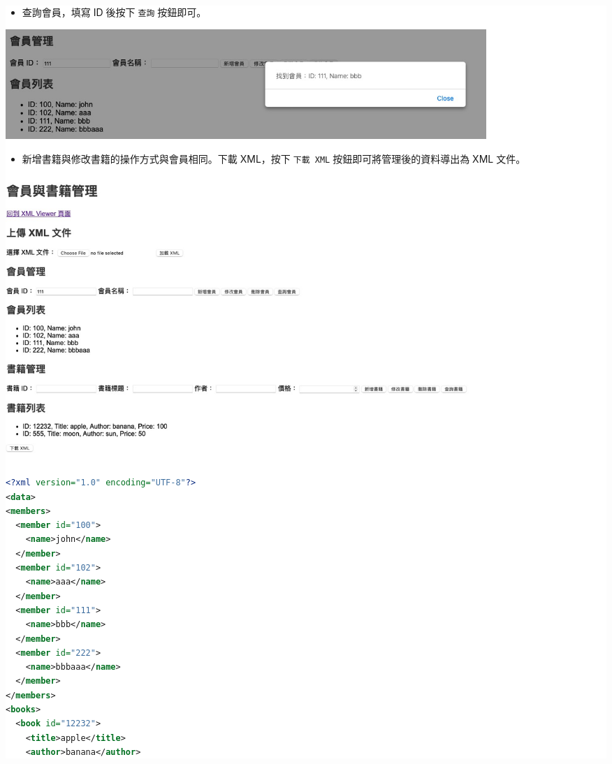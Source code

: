 - 查詢會員，填寫 ID 後按下 `查詢` 按鈕即可。

<img src="images/member-search.jpg" alt="Member Search" width="80%">

- 新增書籍與修改書籍的操作方式與會員相同。下載 XML，按下 `下載 XML` 按鈕即可將管理後的資料導出為 XML 文件。

<img src="images/member-download.jpg" alt="Member Download" width="80%">

```xml
<?xml version="1.0" encoding="UTF-8"?>
<data>
<members>
  <member id="100">
    <name>john</name>
  </member>
  <member id="102">
    <name>aaa</name>
  </member>
  <member id="111">
    <name>bbb</name>
  </member>
  <member id="222">
    <name>bbbaaa</name>
  </member>
</members>
<books>
  <book id="12232">
    <title>apple</title>
    <author>banana</author>
```